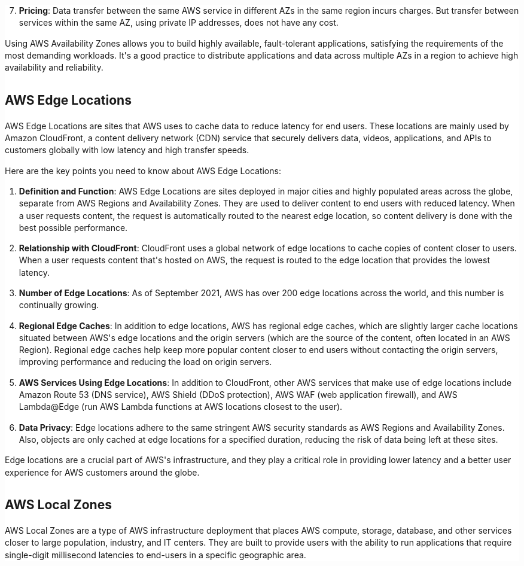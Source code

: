 7. **Pricing**: Data transfer between the same AWS service in different AZs in the same region incurs charges. But transfer between services within the same AZ, using private IP addresses, does not have any cost.

Using AWS Availability Zones allows you to build highly available, fault-tolerant applications, satisfying the requirements of the most demanding workloads. It's a good practice to distribute applications and data across multiple AZs in a region to achieve high availability and reliability.


## AWS Edge Locations

AWS Edge Locations are sites that AWS uses to cache data to reduce latency for end users. These locations are mainly used by Amazon CloudFront, a content delivery network (CDN) service that securely delivers data, videos, applications, and APIs to customers globally with low latency and high transfer speeds.

Here are the key points you need to know about AWS Edge Locations:

1. **Definition and Function**: AWS Edge Locations are sites deployed in major cities and highly populated areas across the globe, separate from AWS Regions and Availability Zones. They are used to deliver content to end users with reduced latency. When a user requests content, the request is automatically routed to the nearest edge location, so content delivery is done with the best possible performance.

2. **Relationship with CloudFront**: CloudFront uses a global network of edge locations to cache copies of content closer to users. When a user requests content that's hosted on AWS, the request is routed to the edge location that provides the lowest latency.

3. **Number of Edge Locations**: As of September 2021, AWS has over 200 edge locations across the world, and this number is continually growing.

4. **Regional Edge Caches**: In addition to edge locations, AWS has regional edge caches, which are slightly larger cache locations situated between AWS's edge locations and the origin servers (which are the source of the content, often located in an AWS Region). Regional edge caches help keep more popular content closer to end users without contacting the origin servers, improving performance and reducing the load on origin servers.

5. **AWS Services Using Edge Locations**: In addition to CloudFront, other AWS services that make use of edge locations include Amazon Route 53 (DNS service), AWS Shield (DDoS protection), AWS WAF (web application firewall), and AWS Lambda@Edge (run AWS Lambda functions at AWS locations closest to the user).

6. **Data Privacy**: Edge locations adhere to the same stringent AWS security standards as AWS Regions and Availability Zones. Also, objects are only cached at edge locations for a specified duration, reducing the risk of data being left at these sites.

Edge locations are a crucial part of AWS's infrastructure, and they play a critical role in providing lower latency and a better user experience for AWS customers around the globe.


## AWS Local Zones

AWS Local Zones are a type of AWS infrastructure deployment that places AWS compute, storage, database, and other services closer to large population, industry, and IT centers. They are built to provide users with the ability to run applications that require single-digit millisecond latencies to end-users in a specific geographic area.
